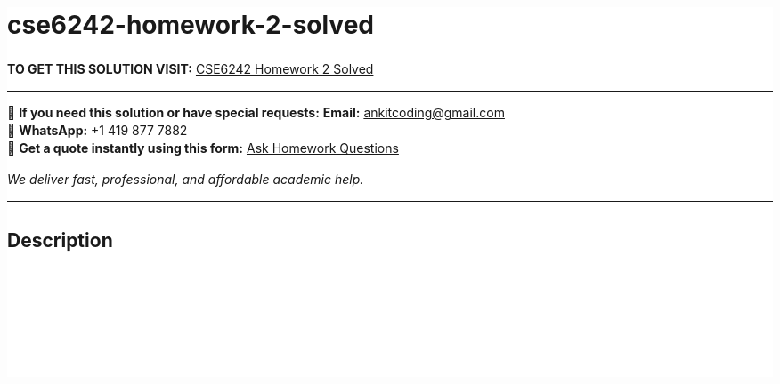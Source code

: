 # cse6242-homework-2-solved
**TO GET THIS SOLUTION VISIT:** [CSE6242 Homework 2 Solved](https://www.ankitcodinghub.com/product/cse6242-homework-2-solved/)


---

📩 **If you need this solution or have special requests:** **Email:** ankitcoding@gmail.com  
📱 **WhatsApp:** +1 419 877 7882  
📄 **Get a quote instantly using this form:** [Ask Homework Questions](https://www.ankitcodinghub.com/services/ask-homework-questions/)

*We deliver fast, professional, and affordable academic help.*

---

<h2>Description</h2>



<div class="kk-star-ratings kksr-auto kksr-align-center kksr-valign-top" data-payload="{&quot;align&quot;:&quot;center&quot;,&quot;id&quot;:&quot;91068&quot;,&quot;slug&quot;:&quot;default&quot;,&quot;valign&quot;:&quot;top&quot;,&quot;ignore&quot;:&quot;&quot;,&quot;reference&quot;:&quot;auto&quot;,&quot;class&quot;:&quot;&quot;,&quot;count&quot;:&quot;3&quot;,&quot;legendonly&quot;:&quot;&quot;,&quot;readonly&quot;:&quot;&quot;,&quot;score&quot;:&quot;5&quot;,&quot;starsonly&quot;:&quot;&quot;,&quot;best&quot;:&quot;5&quot;,&quot;gap&quot;:&quot;4&quot;,&quot;greet&quot;:&quot;Rate this product&quot;,&quot;legend&quot;:&quot;5\/5 - (3 votes)&quot;,&quot;size&quot;:&quot;24&quot;,&quot;title&quot;:&quot;CSE6242 Homework 2 Solved&quot;,&quot;width&quot;:&quot;138&quot;,&quot;_legend&quot;:&quot;{score}\/{best} - ({count} {votes})&quot;,&quot;font_factor&quot;:&quot;1.25&quot;}">

<div class="kksr-stars">

<div class="kksr-stars-inactive">
            <div class="kksr-star" data-star="1" style="padding-right: 4px">


<div class="kksr-icon" style="width: 24px; height: 24px;"></div>
        </div>
            <div class="kksr-star" data-star="2" style="padding-right: 4px">


<div class="kksr-icon" style="width: 24px; height: 24px;"></div>
        </div>
            <div class="kksr-star" data-star="3" style="padding-right: 4px">


<div class="kksr-icon" style="width: 24px; height: 24px;"></div>
        </div>
            <div class="kksr-star" data-star="4" style="padding-right: 4px">


<div class="kksr-icon" style="width: 24px; height: 24px;"></div>
        </div>
            <div class="kksr-star" data-star="5" style="padding-right: 4px">


<div class="kksr-icon" style="width: 24px; height: 24px;"></div>
        </div>
    </div>
